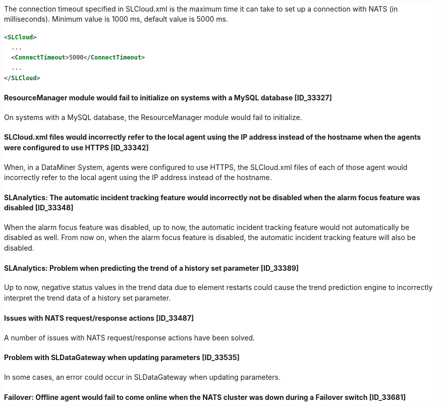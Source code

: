 The connection timeout specified in SLCloud.xml is the maximum time it can take to set up a connection with NATS (in milliseconds). Minimum value is 1000 ms, default value is 5000 ms.

```xml
<SLCloud>
  ...
  <ConnectTimeout>5000</ConnectTimeout>
  ...
</SLCloud>
```

#### ResourceManager module would fail to initialize on systems with a MySQL database [ID_33327]



On systems with a MySQL database, the ResourceManager module would fail to initialize.

#### SLCloud.xml files would incorrectly refer to the local agent using the IP address instead of the hostname when the agents were configured to use HTTPS [ID_33342]



When, in a DataMiner System, agents were configured to use HTTPS, the SLCloud.xml files of each of those agent would incorrectly refer to the local agent using the IP address instead of the hostname.

#### SLAnalytics: The automatic incident tracking feature would incorrectly not be disabled when the alarm focus feature was disabled [ID_33348]



When the alarm focus feature was disabled, up to now, the automatic incident tracking feature would not automatically be disabled as well. From now on, when the alarm focus feature is disabled, the automatic incident tracking feature will also be disabled.

#### SLAnalytics: Problem when predicting the trend of a history set parameter [ID_33389]



Up to now, negative status values in the trend data due to element restarts could cause the trend prediction engine to incorrectly interpret the trend data of a history set parameter.

#### Issues with NATS request/response actions [ID_33487]



A number of issues with NATS request/response actions have been solved.

#### Problem with SLDataGateway when updating parameters [ID_33535]



In some cases, an error could occur in SLDataGateway when updating parameters.

#### Failover: Offline agent would fail to come online when the NATS cluster was down during a Failover switch [ID_33681]
